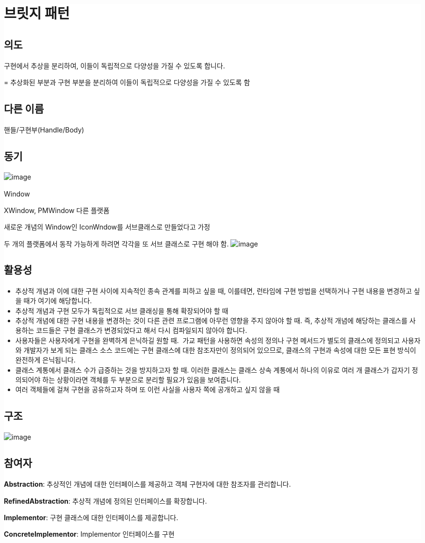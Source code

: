 # 브릿지 패턴

## 의도

구현에서 추상을 분리하여, 이들이 독립적으로 다양성을 가질 수 있도록 합니다. 

= 추상화된 부분과 구현 부분을 분리하여 이들이 독립적으로 다양성을 가질 수 있도록 함

## 다른 이름

핸들/구현부(Handle/Body)

## 동기
<img width="606" alt="image" src="https://github.com/HJC96/DesignPatterns/assets/87226129/b460b74f-1b0d-4562-a742-91b7cbc2dfdb">


Window

XWindow, PMWindow 다른 플랫폼

새로운 개념의 Window인 IconWndow를 서브클래스로 만들었다고 가정

두 개의 플랫폼에서 동작 가능하게 하려면 각각을 또 서브 클래스로 구현 해야 함.
<img width="573" alt="image" src="https://github.com/HJC96/DesignPatterns/assets/87226129/6e56890a-db35-41ec-a309-4aa4cd432add">


## 활용성

- 추상적 개념과 이에 대한 구현 사이에 지속적인 종속 관계를 피하고 싶을 때, 이를테면, 런타임에 구현 방법을 선택하거나 구현 내용을 변경하고 싶을 때가 여기에 해당합니다.
- 추상적 개념과 구현 모두가 독립적으로 서브 클래싱을 통해 확장되어야 할 때
- 추상적 개념에 대한 구현 내용을 변경하는 것이 다른 관련 프로그램에 아무런 영향을 주지 않아야 할 때. 즉, 추상적 개념에 해당하는 클래스를 사용하는 코드들은 구현 클래스가 변경되었다고 해서 다시 컴파일되지 않아야 합니다.
- 사용자들은 사용자에게 구현을 완벽하게 은닉하길 원할 때.  가교 패턴을 사용하면 속성의 정의나 구현 메서드가 별도의 클래스에 정의되고 사용자와 개발자가 보게 되는 클래스 소스 코드에는 구현 클래스에 대한 참조자만이 정의되어 있으므로, 클래스의 구현과 속성에 대한 모든 표현 방식이 완전하게 은닉됩니다.
- 클래스 계통에서 클래스 수가 급증하는 것을 방지하고자 할 때. 이러한 클래스는 클래스 상속 계통에서 하나의 이유로 여러 개 클래스가 갑자기 정의되어야 하는 상황이라면 객체를 두 부분으로 분리할 필요가 있음을 보여줍니다.
- 여러 객체들에 걸쳐 구현을 공유하고자 하며 또 이런 사실을 사용자 쪽에 공개하고 싶지 않을 때

## 구조
<img width="600" alt="image" src="https://github.com/HJC96/DesignPatterns/assets/87226129/5dc62c4e-07e1-4797-9cd0-0226e2b0dc8a">


## 참여자

**Abstraction**: 추상적인 개념에 대한 인터페이스를 제공하고 객체 구현자에 대한 참조자를 관리합니다.

**RefinedAbstraction**: 추상적 개념에 정의된 인터페이스를 확장합니다.

**Implementor**: 구현 클래스에 대한 인터페이스를 제공합니다.

**ConcreteImplementor**: Implementor 인터페이스를 구현
